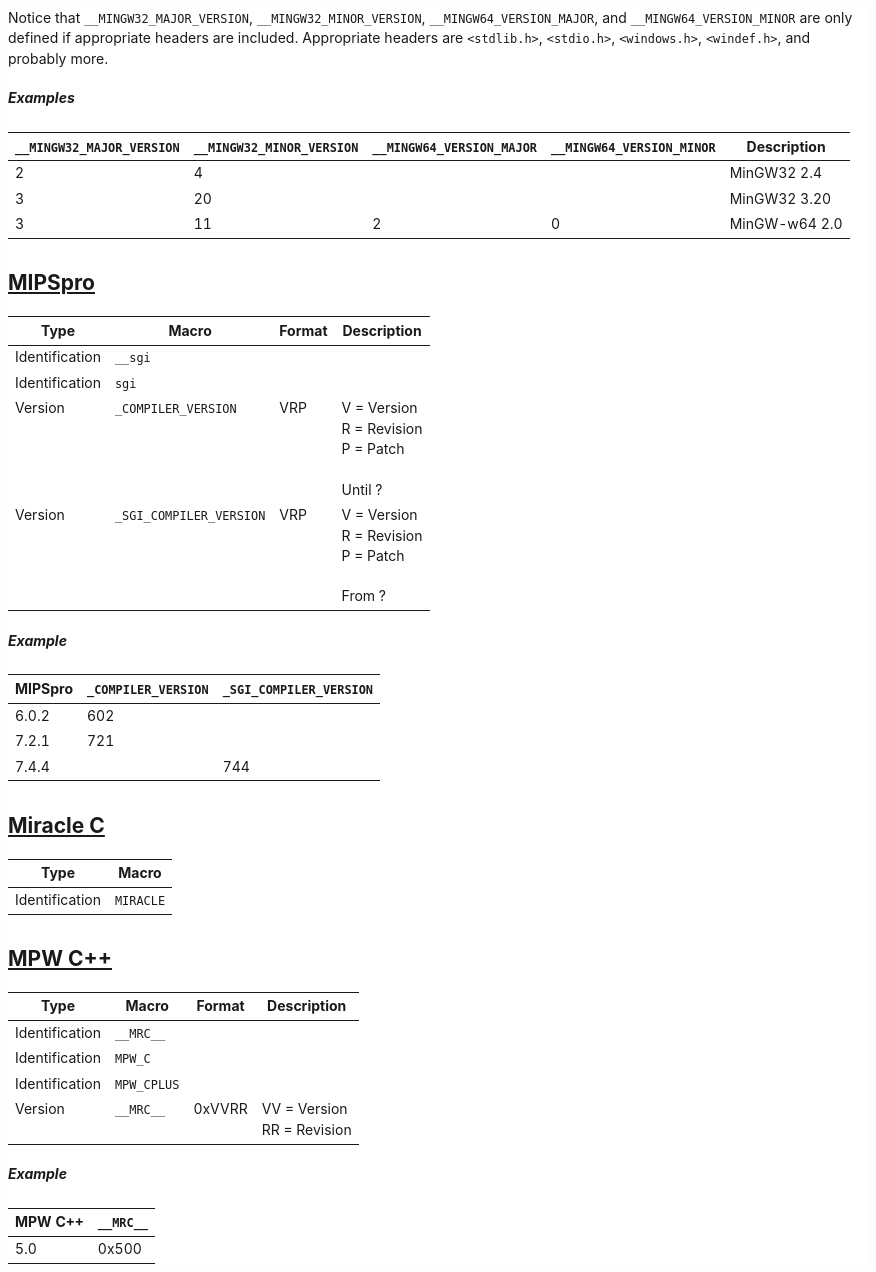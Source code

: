 Notice that `__MINGW32_MAJOR_VERSION`, `__MINGW32_MINOR_VERSION`, `__MINGW64_VERSION_MAJOR`, and `__MINGW64_VERSION_MINOR`
are only defined if appropriate headers are included. Appropriate headers are
`<stdlib.h>`, `<stdio.h>`, `<windows.h>`, `<windef.h>`, and probably more.

##### Examples #####

`__MINGW32_MAJOR_VERSION`|`__MINGW32_MINOR_VERSION`|`__MINGW64_VERSION_MAJOR`|`__MINGW64_VERSION_MINOR`|Description
---|---|---|---|---
2|4| | | MinGW32 2.4
3|20| | | MinGW32 3.20
3|11|2|0| MinGW-w64 2.0

## [MIPSpro](http://en.wikipedia.org/wiki/MIPSpro) ##

Type|Macro|Format|Description
---|---|---|---
Identification|`__sgi`| |
Identification|`sgi`| |
Version|`_COMPILER_VERSION`|VRP|V = Version<br/>R = Revision<br/>P = Patch<br/><br/>Until ?
Version|`_SGI_COMPILER_VERSION`|VRP|V = Version<br/>R = Revision<br/>P = Patch<br/><br/>From ?

##### Example #####

MIPSpro|`_COMPILER_VERSION`|`_SGI_COMPILER_VERSION`
---|---|---
6.0.2|602|
7.2.1|721|
7.4.4| |744

## [Miracle C](http://www.c-compiler.com/) ##

Type|Macro
---|---
Identification|`MIRACLE`

## [MPW C++](http://en.wikipedia.org/wiki/Macintosh_Programmer%27s_Workshop) ##

Type|Macro|Format|Description
---|---|---|---
Identification|`__MRC__`| |
Identification|`MPW_C`| |
Identification|`MPW_CPLUS`| |
Version|`__MRC__`|0xVVRR|VV = Version<br/>RR = Revision

##### Example #####

MPW C++|`__MRC__`
---|---
5.0|0x500
